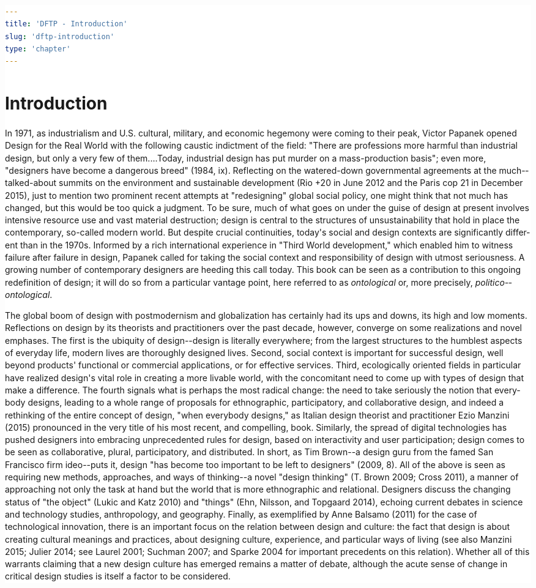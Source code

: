 ```yaml
---
title: 'DFTP - Introduction'
slug: 'dftp-introduction'
type: 'chapter'
---
```


# Introduction

In 1971, as industrialism and U.S. cultural, military, and economic hegemony ­were coming to their peak, Victor Papanek opened Design for the Real World with the following caustic indictment of the field: "­There are professions more harmful than industrial design, but only a very few of them....Today, industrial design has put murder on a mass-­production basis"; even more, "designers have become a dangerous breed" (1984, ix). Reflecting on the watered-down governmental agreements at the much-­talked-a­bout summits on the environment and sustainable development (Rio +20 in June 2012 and the Paris cop 21 in December 2015), just to mention two prominent recent attempts at "redesigning" global social policy, one might think that not much has changed, but this would be too quick a judgment. To be sure, much of what goes on ­under the guise of design at pres­ent involves intensive resource use and vast material destruction; design is central to the structures of unsustainability that hold in place the con­temporary, so-­called modern world. But despite crucial continuities, t­oday's social and design contexts are significantly dif­fer­ent than in the 1970s. Informed by a rich international experience in "Third World development," which enabled him to witness failure ­after failure in design, Papanek called for taking the social context and responsibility of design with utmost seriousness. A growing number of con­temporary designers are heeding this call ­today. This book can be seen as a contribution to this ongoing redefinition of design; it ­will do so from a par­tic­u­lar vantage point, ­here referred to as *ontological* or, more precisely, *politico-­ontological*.

The global boom of design with postmodernism and globalization has certainly had its ups and downs, its high and low moments. Reflections on design by its theorists and pract­i­tion­ers over the past de­cade, however, converge on some realizations and novel emphases. The first is the ubiquity of design--design is literally everywhere; from the largest structures to the humblest aspects of everyday life, modern lives are thoroughly designed lives. Second, social context is impor­tant for successful design, well beyond products' functional or commercial applications, or for effective ser­vices. Third, ecologically oriented fields in par­tic­ul­ar have realized design's vital role in creating a more livable world, with the concomitant need to come up with types of design that make a difference. The fourth signals what is perhaps the most radical change: the need to take seriously the notion that every­body designs, leading to a ­whole range of proposals for ethnographic, participatory, and collaborative design, and indeed a rethinking of the entire concept of design, "when everybody designs," as Italian design theorist and practitioner Ezio Manzini (2015) pronounced in the very title of his most recent, and compelling, book. Similarly, the spread of digital technologies has pushed designers into embracing unpre­ce­dented rules for design, based on interactivity and user participation; design comes to be seen as collaborative, plural, participatory, and distributed. In short, as Tim Brown--­a design guru from the famed San Francisco firm ideo--­puts it, design "has become too impor­tant to be left to designers" (2009, 8). All of the above is seen as requiring new methods, approaches, and ways of thinking--­a novel "design thinking" (T. Brown 2009; Cross 2011), a manner of approaching not only the task at hand but the world that is more ethnographic and relational. Designers discuss the changing status of "the object" (Lukic and Katz 2010) and "­things" (Ehn, Nilsson, and Topgaard 2014), echoing current debates in science and technology studies, anthropology, and geography. Fi­nally, as exemplified by Anne Balsamo (2011) for the case of technological innovation, ­there is an impor­tant focus on the relation between design and culture: the fact that design is about creating cultural meanings and practices, about designing culture, experience, and par­tic­ul­ar ways of living (see also Manzini 2015; Julier 2014; see Laurel 2001; Suchman 2007; and Sparke 2004 for impor­tant pre­ce­dents on this relation). W­hether all of this warrants claiming that a new design culture has emerged remains a ­matter of debate, although the acute sense of change in critical design studies is itself a ­factor to be considered.

